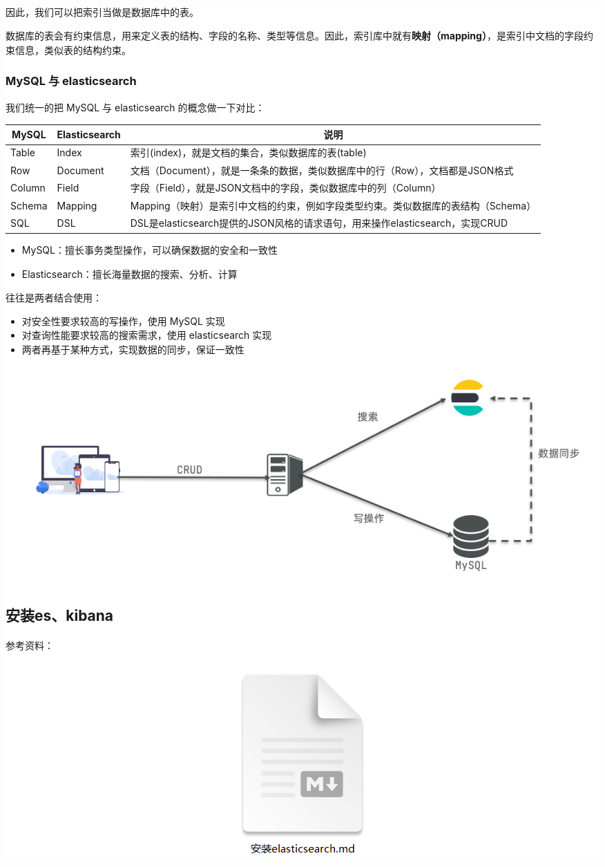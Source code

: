 因此，我们可以把索引当做是数据库中的表。

数据库的表会有约束信息，用来定义表的结构、字段的名称、类型等信息。因此，索引库中就有<b>映射（mapping）</b>，是索引中文档的字段约束信息，类似表的结构约束。

### MySQL 与 elasticsearch

我们统一的把 MySQL 与 elasticsearch 的概念做一下对比：

| MySQL | Elasticsearch | 说明                                                     |
| --------- | ----------------- | ------------------------------------------------------------ |
| Table     | Index             | 索引(index)，就是文档的集合，类似数据库的表(table)           |
| Row       | Document          | 文档（Document），就是一条条的数据，类似数据库中的行（Row），文档都是JSON格式 |
| Column    | Field             | 字段（Field），就是JSON文档中的字段，类似数据库中的列（Column） |
| Schema    | Mapping           | Mapping（映射）是索引中文档的约束，例如字段类型约束。类似数据库的表结构（Schema） |
| SQL       | DSL               | DSL是elasticsearch提供的JSON风格的请求语句，用来操作elasticsearch，实现CRUD |

- MySQL：擅长事务类型操作，可以确保数据的安全和一致性

- Elasticsearch：擅长海量数据的搜索、分析、计算

往往是两者结合使用：

- 对安全性要求较高的写操作，使用 MySQL 实现
- 对查询性能要求较高的搜索需求，使用 elasticsearch 实现
- 两者再基于某种方式，实现数据的同步，保证一致性

<div align="center"><img src="assets/image-20210720203534945.png"></div>

## 安装es、kibana

参考资料：

<div align="center"><img src="assets/image-20210720203805350.png"></div>